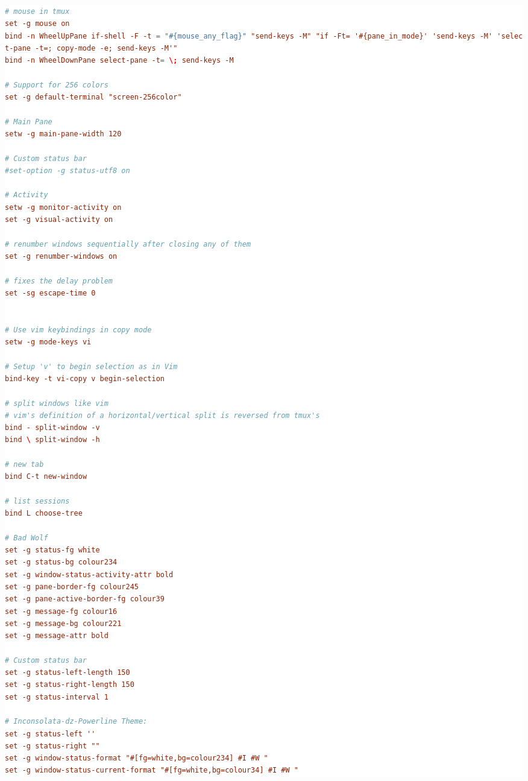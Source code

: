 ```conf
# mouse in tmux
set -g mouse on
bind -n WheelUpPane if-shell -F -t = "#{mouse_any_flag}" "send-keys -M" "if -Ft= '#{pane_in_mode}' 'send-keys -M' 'select-pane -t=; copy-mode -e; send-keys -M'"
bind -n WheelDownPane select-pane -t= \; send-keys -M

# Support for 256 colors
set -g default-terminal "screen-256color"

# Main Pane
setw -g main-pane-width 120

# Custom status bar
#set-option -g status-utf8 on

# Activity
setw -g monitor-activity on
set -g visual-activity on

# renumber windows sequentially after closing any of them
set -g renumber-windows on

# fixes the delay problem
set -sg escape-time 0


# Use vim keybindings in copy mode
setw -g mode-keys vi

# Setup 'v' to begin selection as in Vim
bind-key -t vi-copy v begin-selection

# split windows like vim
# vim's definition of a horizontal/vertical split is reversed from tmux's
bind - split-window -v
bind \ split-window -h

# new tab
bind C-t new-window

# list sessions
bind L choose-tree

# Bad Wolf
set -g status-fg white
set -g status-bg colour234
set -g window-status-activity-attr bold
set -g pane-border-fg colour245
set -g pane-active-border-fg colour39
set -g message-fg colour16
set -g message-bg colour221
set -g message-attr bold

# Custom status bar
set -g status-left-length 150
set -g status-right-length 150
set -g status-interval 1

# Inconsolata-dz-Powerline Theme:
set -g status-left ''
set -g status-right ""
set -g window-status-format "#[fg=white,bg=colour234] #I #W "
set -g window-status-current-format "#[fg=white,bg=colour34] #I #W " 
```